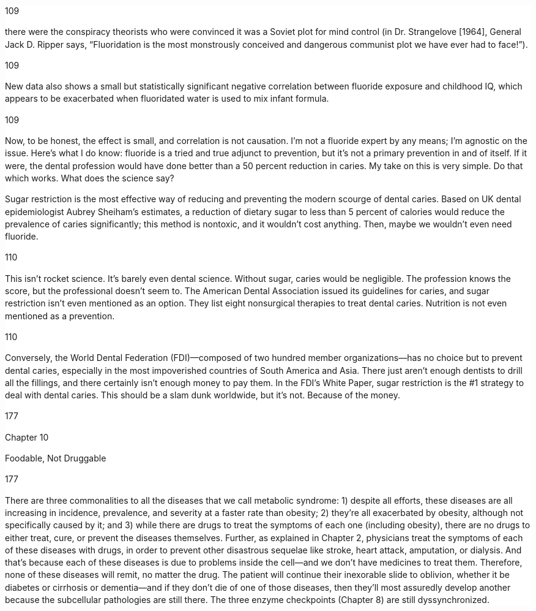 109

there were the conspiracy theorists who were convinced it was a Soviet plot for mind control (in Dr. Strangelove \[1964\], General Jack D. Ripper says, “Fluoridation is the most monstrously conceived and dangerous communist plot we have ever had to face!”).

109

New data also shows a small but statistically significant negative correlation between fluoride exposure and childhood IQ, which appears to be exacerbated when fluoridated water is used to mix infant formula.

109

Now, to be honest, the effect is small, and correlation is not causation. I’m not a fluoride expert by any means; I’m agnostic on the issue. Here’s what I do know: fluoride is a tried and true adjunct to prevention, but it’s not a primary prevention in and of itself. If it were, the dental profession would have done better than a 50 percent reduction in caries. My take on this is very simple. Do that which works. What does the science say?

Sugar restriction is the most effective way of reducing and preventing the modern scourge of dental caries. Based on UK dental epidemiologist Aubrey Sheiham’s estimates, a reduction of dietary sugar to less than 5 percent of calories would reduce the prevalence of caries significantly; this method is nontoxic, and it wouldn’t cost anything. Then, maybe we wouldn’t even need fluoride.

110

This isn’t rocket science. It’s barely even dental science. Without sugar, caries would be negligible. The profession knows the score, but the professional doesn’t seem to. The American Dental Association issued its guidelines for caries, and sugar restriction isn’t even mentioned as an option. They list eight nonsurgical therapies to treat dental caries. Nutrition is not even mentioned as a prevention.

110

Conversely, the World Dental Federation (FDI)—composed of two hundred member organizations—has no choice but to prevent dental caries, especially in the most impoverished countries of South America and Asia. There just aren’t enough dentists to drill all the fillings, and there certainly isn’t enough money to pay them. In the FDI’s White Paper, sugar restriction is the #1 strategy to deal with dental caries. This should be a slam dunk worldwide, but it’s not. Because of the money.

177

Chapter 10

Foodable, Not Druggable

177

There are three commonalities to all the diseases that we call metabolic syndrome: 1) despite all efforts, these diseases are all increasing in incidence, prevalence, and severity at a faster rate than obesity; 2) they’re all exacerbated by obesity, although not specifically caused by it; and 3) while there are drugs to treat the symptoms of each one (including obesity), there are no drugs to either treat, cure, or prevent the diseases themselves. Further, as explained in Chapter 2, physicians treat the symptoms of each of these diseases with drugs, in order to prevent other disastrous sequelae like stroke, heart attack, amputation, or dialysis. And that’s because each of these diseases is due to problems inside the cell—and we don’t have medicines to treat them. Therefore, none of these diseases will remit, no matter the drug. The patient will continue their inexorable slide to oblivion, whether it be diabetes or cirrhosis or dementia—and if they don’t die of one of those diseases, then they’ll most assuredly develop another because the subcellular pathologies are still there. The three enzyme checkpoints (Chapter 8) are still dyssynchronized.

